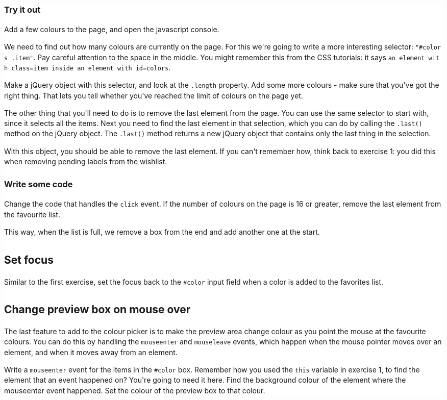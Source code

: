 ### Try it out

Add a few colours to the page, and open the javascript console.

We need to find out how many colours are currently on the page. For
this we're going to write a more interesting selector: `"#colors
.item"`. Pay careful attention to the space in the middle. You might
remember this from the CSS tutorials: it says `an element with
class=item inside an element with id=colors`.

Make a jQuery object with this selector, and look at the `.length`
property. Add some more colours - make sure that you've got the right
thing. That lets you tell whether you've reached the limit of colours
on the page yet.

The other thing that you'll need to do is to remove the last element
from the page. You can use the same selector to start with, since it
selects all the items. Next you need to find the last element in that
selection, which you can do by calling the `.last()` method on the
jQuery object. The `.last()` method returns a new jQuery object that
contains only the last thing in the selection.

With this object, you should be able to remove the last element. If
you can't remember how, think back to exercise 1: you did this when
removing pending labels from the wishlist.

### Write some code

Change the code that handles the `click` event. If the number of
colours on the page is 16 or greater, remove the last element from the
favourite list.

This way, when the list is full, we remove a box from the end and add
another one at the start.

## Set focus

Similar to the first exercise, set the focus back to the `#color`
input field when a color is added to the favorites list.

## Change preview box on mouse over

The last feature to add to the colour picker is to make the preview
area change colour as you point the mouse at the favourite
colours. You can do this by handling the `mouseenter` and `mouseleave`
events, which happen when the mouse pointer moves over an element, and
when it moves away from an element.

Write a `mouseenter` event for the items in the `#color` box. Remember
how you used the `this` variable in exercise 1, to find the element
that an event happened on? You're going to need it here. Find the
background colour of the element where the mouseenter event
happened. Set the colour of the preview box to that colour.
